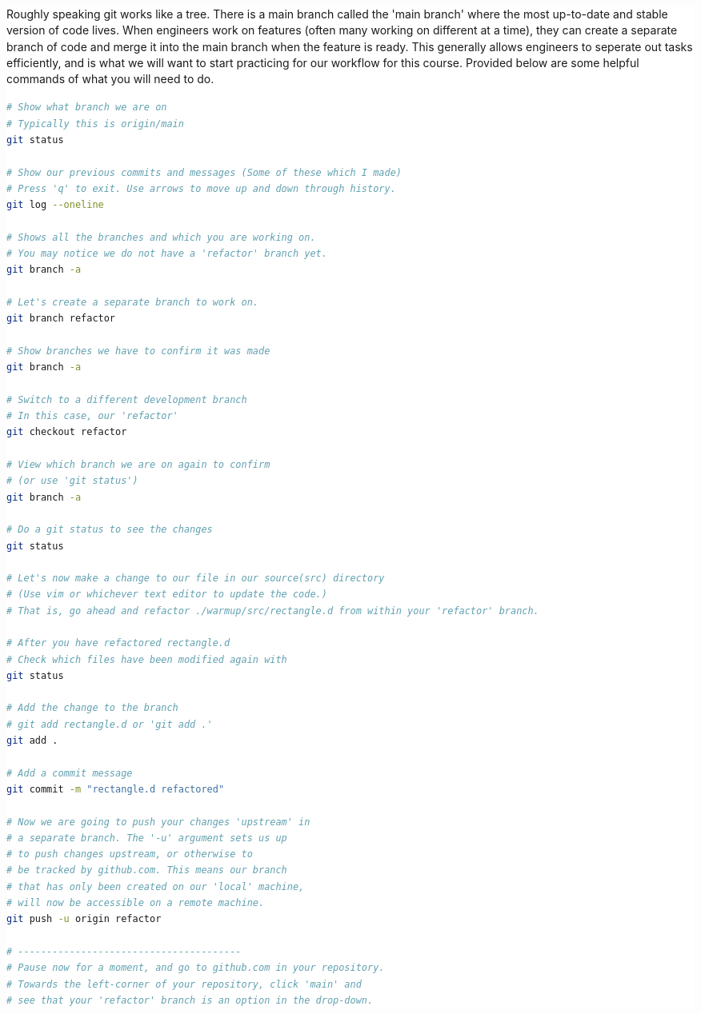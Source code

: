 Roughly speaking git works like a tree. There is a main branch called the 'main branch' where the most up-to-date and stable version of code lives. When engineers work on features (often many working on different at a time), they can create a separate branch of code and merge it into the main branch when the feature is ready. This generally allows engineers to seperate out tasks efficiently, and is what we will want to start practicing for our workflow for this course. Provided below are some helpful commands of what you will need to do.

```bash
# Show what branch we are on
# Typically this is origin/main
git status

# Show our previous commits and messages (Some of these which I made)
# Press 'q' to exit. Use arrows to move up and down through history.
git log --oneline

# Shows all the branches and which you are working on.
# You may notice we do not have a 'refactor' branch yet.
git branch -a

# Let's create a separate branch to work on.
git branch refactor

# Show branches we have to confirm it was made
git branch -a

# Switch to a different development branch
# In this case, our 'refactor'
git checkout refactor

# View which branch we are on again to confirm
# (or use 'git status')
git branch -a

# Do a git status to see the changes
git status

# Let's now make a change to our file in our source(src) directory
# (Use vim or whichever text editor to update the code.)
# That is, go ahead and refactor ./warmup/src/rectangle.d from within your 'refactor' branch.

# After you have refactored rectangle.d
# Check which files have been modified again with
git status

# Add the change to the branch
# git add rectangle.d or 'git add .'
git add . 

# Add a commit message
git commit -m "rectangle.d refactored" 

# Now we are going to push your changes 'upstream' in 
# a separate branch. The '-u' argument sets us up
# to push changes upstream, or otherwise to 
# be tracked by github.com. This means our branch
# that has only been created on our 'local' machine,
# will now be accessible on a remote machine.
git push -u origin refactor

# ---------------------------------------
# Pause now for a moment, and go to github.com in your repository.
# Towards the left-corner of your repository, click 'main' and
# see that your 'refactor' branch is an option in the drop-down.
```